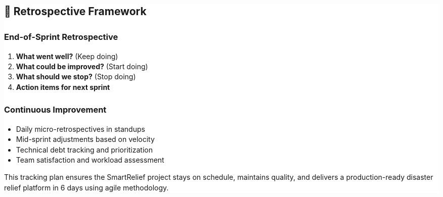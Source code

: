 ## 🔄 Retrospective Framework

### End-of-Sprint Retrospective
1. **What went well?** (Keep doing)
2. **What could be improved?** (Start doing)
3. **What should we stop?** (Stop doing)
4. **Action items for next sprint**

### Continuous Improvement
- Daily micro-retrospectives in standups
- Mid-sprint adjustments based on velocity
- Technical debt tracking and prioritization
- Team satisfaction and workload assessment

This tracking plan ensures the SmartRelief project stays on schedule, maintains quality, and delivers a production-ready disaster relief platform in 6 days using agile methodology.
